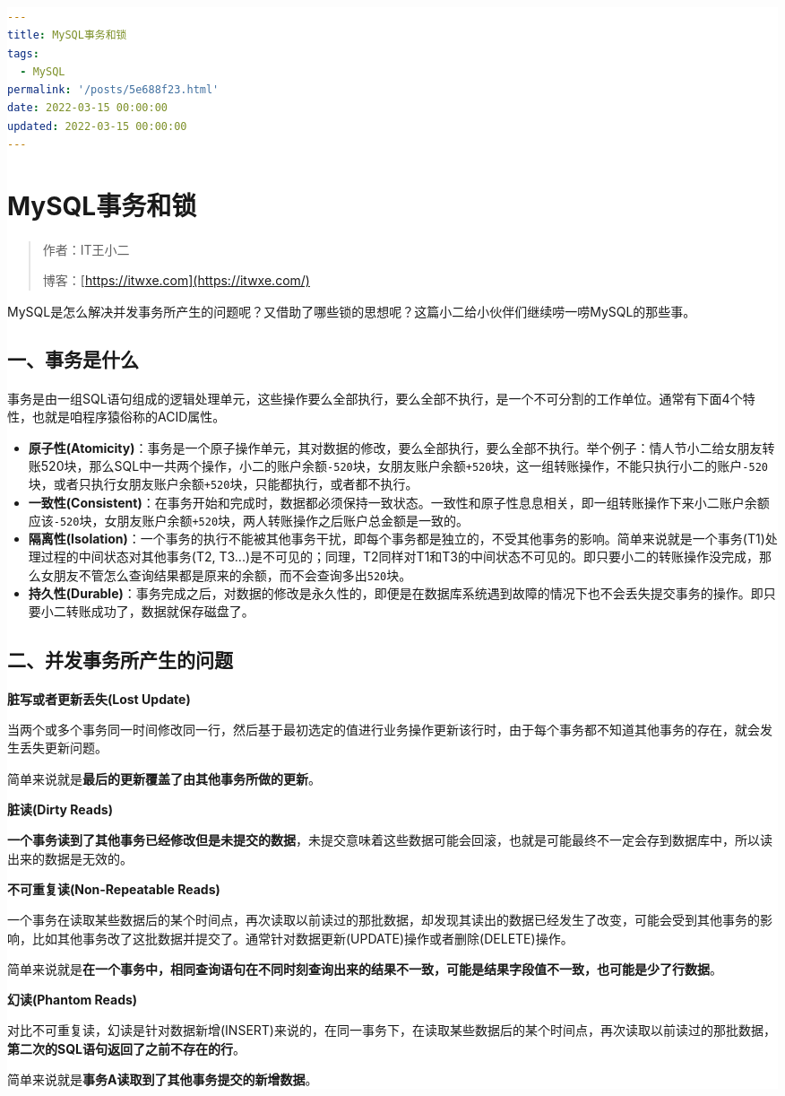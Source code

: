 ```yaml
---
title: MySQL事务和锁
tags:
  - MySQL
permalink: '/posts/5e688f23.html'
date: 2022-03-15 00:00:00
updated: 2022-03-15 00:00:00
---
```


# MySQL事务和锁

> 作者：IT王小二
>
> 博客：[https://itwxe.com](https://itwxe.com/) 

MySQL是怎么解决并发事务所产生的问题呢？又借助了哪些锁的思想呢？这篇小二给小伙伴们继续唠一唠MySQL的那些事。

## 一、事务是什么

事务是由一组SQL语句组成的逻辑处理单元，这些操作要么全部执行，要么全部不执行，是一个不可分割的工作单位。通常有下面4个特性，也就是咱程序猿俗称的ACID属性。

- **原子性(Atomicity)**：事务是一个原子操作单元，其对数据的修改，要么全部执行，要么全部不执行。举个例子：情人节小二给女朋友转账520块，那么SQL中一共两个操作，小二的账户余额`-520`块，女朋友账户余额`+520`块，这一组转账操作，不能只执行小二的账户`-520`块，或者只执行女朋友账户余额`+520`块，只能都执行，或者都不执行。
- **一致性(Consistent)**：在事务开始和完成时，数据都必须保持一致状态。一致性和原子性息息相关，即一组转账操作下来小二账户余额应该`-520`块，女朋友账户余额`+520`块，两人转账操作之后账户总金额是一致的。
- **隔离性(Isolation)**：一个事务的执行不能被其他事务干扰，即每个事务都是独立的，不受其他事务的影响。简单来说就是一个事务(T1)处理过程的中间状态对其他事务(T2, T3...)是不可见的；同理，T2同样对T1和T3的中间状态不可见的。即只要小二的转账操作没完成，那么女朋友不管怎么查询结果都是原来的余额，而不会查询多出`520`块。
- **持久性(Durable)**：事务完成之后，对数据的修改是永久性的，即便是在数据库系统遇到故障的情况下也不会丢失提交事务的操作。即只要小二转账成功了，数据就保存磁盘了。

## 二、并发事务所产生的问题

**脏写或者更新丢失(Lost Update)**

当两个或多个事务同一时间修改同一行，然后基于最初选定的值进行业务操作更新该行时，由于每个事务都不知道其他事务的存在，就会发生丢失更新问题。

简单来说就是**最后的更新覆盖了由其他事务所做的更新**。

**脏读(Dirty Reads)**

**一个事务读到了其他事务已经修改但是未提交的数据**，未提交意味着这些数据可能会回滚，也就是可能最终不一定会存到数据库中，所以读出来的数据是无效的。

**不可重复读(Non-Repeatable Reads)**

一个事务在读取某些数据后的某个时间点，再次读取以前读过的那批数据，却发现其读出的数据已经发生了改变，可能会受到其他事务的影响，比如其他事务改了这批数据并提交了。通常针对数据更新(UPDATE)操作或者删除(DELETE)操作。

简单来说就是**在一个事务中，相同查询语句在不同时刻查询出来的结果不一致，可能是结果字段值不一致，也可能是少了行数据**。

**幻读(Phantom Reads)**

对比不可重复读，幻读是针对数据新增(INSERT)来说的，在同一事务下，在读取某些数据后的某个时间点，再次读取以前读过的那批数据，**第二次的SQL语句返回了之前不存在的行**。

简单来说就是**事务A读取到了其他事务提交的新增数据**。

